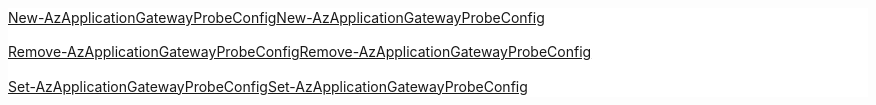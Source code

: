 [<span data-ttu-id="7f923-160">New-AzApplicationGatewayProbeConfig</span><span class="sxs-lookup"><span data-stu-id="7f923-160">New-AzApplicationGatewayProbeConfig</span></span>]()

[<span data-ttu-id="7f923-161">Remove-AzApplicationGatewayProbeConfig</span><span class="sxs-lookup"><span data-stu-id="7f923-161">Remove-AzApplicationGatewayProbeConfig</span></span>]()

[<span data-ttu-id="7f923-162">Set-AzApplicationGatewayProbeConfig</span><span class="sxs-lookup"><span data-stu-id="7f923-162">Set-AzApplicationGatewayProbeConfig</span></span>]()

